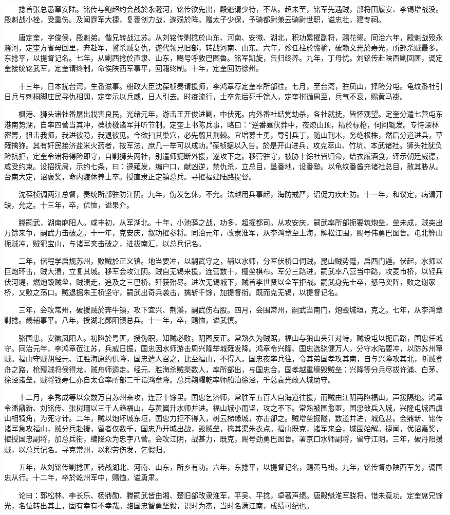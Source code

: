 　　捻首张总愚窜安陆。铭传与鲍超约会战於永漋河，铭传欲先出，殿魁请少待，不从。超未至，铭军先遇贼，部将田履安、李锡增战没。殿魁战小挫，受重伤。及闻霆军大捷，复裹创力战，遂殒於阵。赠太子少保，予骑都尉兼云骑尉世职，谥忠壮，建专祠。

　　唐定奎，字俊侯，殿魁弟。偕兄转战江苏。从刘铭传剿捻於山东、河南、安徽、湖北，积功累擢副将，赐花翎。同治六年，殿魁战殁永漋河，定奎方省母回里，奔赴军，誓杀贼复仇，遂代领兄旧部，转战河南、山东。六年，殄任柱於赣榆，破赖文光於寿光，所部杀贼最多。东捻平，以提督记名。七年，从剿西捻於直隶、山东，赐号呼敦巴图鲁。铭军凯旋，告归终养。九年，丁母忧。刘铭传赴陕西剿回匪，调定奎接统铭武军，定奎请终制，命俟陕西军事平，回籍终制。十年，定奎回防徐州。

　　十三年，日本扰台湾，生番滋事。船政大臣沈葆桢奏请援师，李鸿章荐定奎率所部往。七月，至台湾，驻凤山，择险分屯。龟纹番社引日兵与刺桐脚庄民寻仇相閧，定奎示以兵威，日人引去。时疫流行，士卒先后死千馀人，定奎拊循周至，兵气不衰，赐黄马褂。

　　枫港、狮头诸社番屡出戕害良民，光绪元年，游击王开俊进剿，中伏死。内外番社结党劫杀，各社就抚，皆怀观望。定奎分遣七营屯东港南势湖，自率四营当其冲，葆桢檄诸军并听节制。定奎上书陈兵事，略曰：“逆番昼伏莽中，夜燎山顶，精於标枪，伺间辄发。专恃深林密箐，狙击我师，我进彼隐，我退彼见。今欲扫其巢穴，必先翦其荆棘。宜增募土勇，导引兵丁，随山刊木，务绝根株，然后分道进兵，草薙擒狝。其有奸民接济盐米火药者，按军法，庶几一举可以成功。”葆桢据以入告。於是开山进兵，攻克萃山、竹坑、本武诸社。狮头社犹负险抗拒，定奎令诸将得险即守，自剿狮头两社，别遣师扼断外援，遂攻下之。移营驻守，被胁十馀社皆归命，给衣履酒食，译示朝廷威德，咸受约束。设招抚局，示约七条，曰：遵薙发，编户口，献凶逆，禁仇杀，立总目，垦番地，设番塾。以龟纹番酋充诸社总目，赦其胁从。台南大定，诏褒奖，命内渡休养士卒。授直隶正定镇总兵。寻擢福建陆路提督。

　　沈葆桢调两江总督，奏统所部驻防江阴。九年，伤发乞休，不允。法越用兵事起，海防戒严，诏促力疾赴防。十一年，和议定，病请开缺，允之。十三年，卒，优恤，谥果介。

　　滕嗣武，湖南麻阳人。咸丰初，从军湖北。十年，小池驿之战，功多，超擢都司。从攻安庆，嗣武率所部扼要筑炮垒，垒未成，贼突出万馀来争，嗣武力击破之。十一年，克安庆，叙功擢参将。同治元年，改隶淮军，从李鸿章至上海，解松江围，赐号伟勇巴图鲁。屯北簳山扼贼冲，贼犯宝山，与诸军夹击破之，进拔南汇，以总兵记名。

　　二年，偕程学启规苏州，败贼於正义镇。地当要冲，以嗣武守之，辅以水师，分军伏桥口伺贼。昆山贼势蹙，启西门遁。伏起，水师以巨炮环击，贼大溃，立复其城。移军会攻江阴。贼自无锡来援，连营数十，栅垒棋布。军分三路进，嗣武率八营当中路，攻麦市桥，以轻兵伏河堤，燃炮毁贼垒，贼溃走，追及之三巴桥，歼获殆尽。进次无锡城下，贼首李世贤以全军拒战。嗣武身先士卒，怒马突阵，败之谢家桥，又败之荡口。贼退据朱王桥坚守，嗣武出奇兵袭击，擒斩千馀，加提督衔。既而克无锡，以提督记名。

　　三年，会攻常州，破援贼於奔牛镇，攻下宜兴、荆溪，嗣武伤右股。四月，会围常州，嗣武当南门，炮毁城垣，克之。七年，从李鸿章剿捻。畿辅事平。八年，授湖北郧阳镇总兵。十一年，卒，赐恤，谥武慎。

　　骆国忠，安徽凤阳人。初陷於粤匪，授伪职，知贼必败，阴图反正。常熟久为贼踞，福山与狼山夹江对峙，贼设屯以扼后路，国忠任城守。同治元年，李鸿章莅江苏，兵威日振，国忠因水师游击周兴隆举城薙发降。鸿章令兴隆、国忠选骁健万人，分守水陆要冲，以防苏州窜贼。福山守贼胡经元、江胜海原约俱降，国忠遣人召之，比至福山，不得入。国忠夜率兵往，令其弟国孝攻其南，自与兴隆攻其北，断贼登舟之路，枪殪贼将侯得龙，贼舟师遁走。经元、胜海杀贼渠数人，率所部出，与国忠合。国孝越重壕毁贼垒；兴隆等分兵尽拔许浦、白茅、徐泾诸垒，贼将钱寿仁亦自太仓率所部二千诣鸿章降。总兵鞠耀乾率师船泊徐泾，千总袁光政入城助守。

　　十二月，李秀成等以众数万自苏州来攻，连营十馀里。国忠乞济师，常胜军五百人自海道往援，而贼由江阴再陷福山，声援隔绝。鸿章令潘鼎新、刘铭传、张树珊以三千人趋福山，与黄翼升水师并进。福山城小而坚，攻之不下。常熟被围愈亟，国忠敛兵入城，兴隆屯城西虞山相犄角，为死守计。二年，贼以炮坏城东垣，国忠力拒不得入，树云梯缘城，亦击卻之。贼增垒掘隧，数道并进，城危甚。会鼎新、铭传诸军急攻福山，贼分兵赴援，留者仅数千，国忠乃开城出战，毁贼垒，擒其渠朱衣点。福山既克，诸军来会，城围始解。捷闻，优诏嘉奖，擢授国忠副将，加总兵衔，编降众为忠字八营。会攻江阴，战甚力，既克，赐号劲勇巴图鲁。署京口水师副将，留守江阴。三年，破丹阳援贼，以总兵记名。寻克常州，以积劳伤发，乞假归。

　　五年，从刘铭传剿捻匪，转战湖北、河南、山东，所乡有功。六年，东捻平，以提督记名，赐黄马褂。九年，铭传督办陕西军务，调国忠从行。十二年，卒於乾州军中，赐恤，谥勇肃。

　　论曰：郭松林、李长乐、杨鼎勋、滕嗣武皆由湘、楚旧部改隶淮军，平吴、平捻，卓著声绩。唐殿魁淮军骁将，惜未竟功。定奎席兄馀光，名位转出其上，固有幸有不幸哉。骆国忠智勇坚毅，识时为杰，当时名满江南，成绩可纪也。